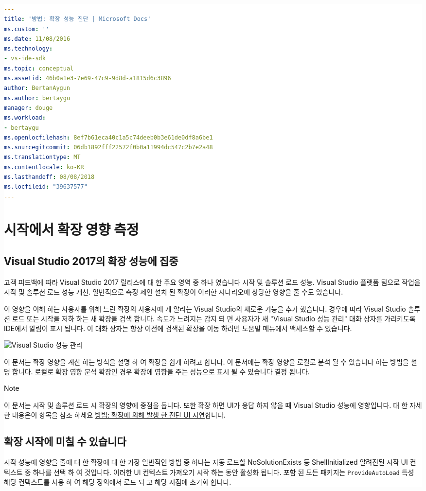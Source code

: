 ```yaml
---
title: '방법: 확장 성능 진단 | Microsoft Docs'
ms.custom: ''
ms.date: 11/08/2016
ms.technology:
- vs-ide-sdk
ms.topic: conceptual
ms.assetid: 46b0a1e3-7e69-47c9-9d8d-a1815d6c3896
author: BertanAygun
ms.author: bertaygu
manager: douge
ms.workload:
- bertaygu
ms.openlocfilehash: 8ef7b61eca40c1a5c74deeb0b3e61de0df8a6be1
ms.sourcegitcommit: 06db1892fff22572f0b0a11994dc547c2b7e2a48
ms.translationtype: MT
ms.contentlocale: ko-KR
ms.lasthandoff: 08/08/2018
ms.locfileid: "39637577"
---
```

# <a name="measuring-extension-impact-in-startup"></a>시작에서 확장 영향 측정

## <a name="focus-on-extension-performance-in-visual-studio-2017"></a>Visual Studio 2017의 확장 성능에 집중

고객 피드백에 따라 Visual Studio 2017 릴리스에 대 한 주요 영역 중 하나 였습니다 시작 및 솔루션 로드 성능. Visual Studio 플랫폼 팀으로 작업을 시작 및 솔루션 로드 성능 개선. 일반적으로 측정 제안 설치 된 확장이 이러한 시나리오에 상당한 영향을 줄 수도 있습니다.

이 영향을 이해 하는 사용자를 위해 느린 확장의 사용자에 게 알리는 Visual Studio의 새로운 기능을 추가 했습니다. 경우에 따라 Visual Studio 솔루션 로드 또는 시작을 저하 하는 새 확장을 검색 합니다. 속도가 느려지는 감지 되 면 사용자가 새 "Visual Studio 성능 관리" 대화 상자를 가리키도록 IDE에서 알림이 표시 됩니다. 이 대화 상자는 항상 이전에 검색된 확장을 이동 하려면 도움말 메뉴에서 액세스할 수 있습니다.

![Visual Studio 성능 관리](media/manage-performance.png)

이 문서는 확장 영향을 계산 하는 방식을 설명 하 여 확장을 쉽게 하려고 합니다. 이 문서에는 확장 영향을 로컬로 분석 될 수 있습니다 하는 방법을 설명 합니다. 로컬로 확장 영향 분석 확장인 경우 확장에 영향을 주는 성능으로 표시 될 수 있습니다 결정 됩니다.

> [!NOTE]
> 이 문서는 시작 및 솔루션 로드 시 확장의 영향에 중점을 둡니다. 또한 확장 하면 UI가 응답 하지 않을 때 Visual Studio 성능에 영향입니다. 대 한 자세한 내용은이 항목을 참조 하세요 [방법: 확장에 의해 발생 한 진단 UI 지연](how-to-diagnose-ui-delays-caused-by-extensions.md)합니다.

## <a name="how-extensions-can-impact-startup"></a>확장 시작에 미칠 수 있습니다

시작 성능에 영향을 줄에 대 한 확장에 대 한 가장 일반적인 방법 중 하나는 자동 로드할 NoSolutionExists 등 ShellInitialized 알려진된 시작 UI 컨텍스트 중 하나를 선택 하 여 것입니다. 이러한 UI 컨텍스트 가져오기 시작 하는 동안 활성화 됩니다. 포함 된 모든 패키지는 `ProvideAutoLoad` 특성 해당 컨텍스트를 사용 하 여 해당 정의에서 로드 되 고 해당 시점에 초기화 합니다.

